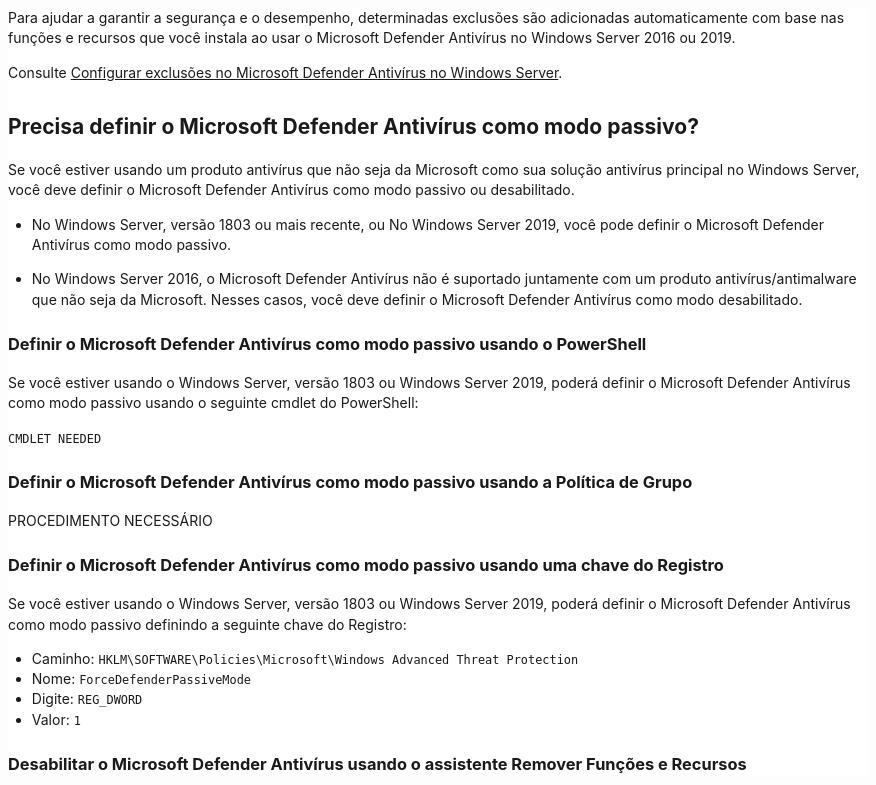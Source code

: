 Para ajudar a garantir a segurança e o desempenho, determinadas exclusões são adicionadas automaticamente com base nas funções e recursos que você instala ao usar o Microsoft Defender Antivírus no Windows Server 2016 ou 2019.

Consulte [Configurar exclusões no Microsoft Defender Antivírus no Windows Server](configure-server-exclusions-microsoft-defender-antivirus.md). 

## <a name="need-to-set-microsoft-defender-antivirus-to-passive-mode"></a>Precisa definir o Microsoft Defender Antivírus como modo passivo?

Se você estiver usando um produto antivírus que não seja da Microsoft como sua solução antivírus principal no Windows Server, você deve definir o Microsoft Defender Antivírus como modo passivo ou desabilitado.

- No Windows Server, versão 1803 ou mais recente, ou No Windows Server 2019, você pode definir o Microsoft Defender Antivírus como modo passivo.  

- No Windows Server 2016, o Microsoft Defender Antivírus não é suportado juntamente com um produto antivírus/antimalware que não seja da Microsoft. Nesses casos, você deve definir o Microsoft Defender Antivírus como modo desabilitado.

### <a name="set-microsoft-defender-antivirus-to-passive-mode-using-powershell"></a>Definir o Microsoft Defender Antivírus como modo passivo usando o PowerShell

Se você estiver usando o Windows Server, versão 1803 ou Windows Server 2019, poderá definir o Microsoft Defender Antivírus como modo passivo usando o seguinte cmdlet do PowerShell:

`CMDLET NEEDED`

### <a name="set-microsoft-defender-antivirus-to-passive-mode-using-group-policy"></a>Definir o Microsoft Defender Antivírus como modo passivo usando a Política de Grupo

PROCEDIMENTO NECESSÁRIO

### <a name="set-microsoft-defender-antivirus-to-passive-mode-using-a-registry-key"></a>Definir o Microsoft Defender Antivírus como modo passivo usando uma chave do Registro

Se você estiver usando o Windows Server, versão 1803 ou Windows Server 2019, poderá definir o Microsoft Defender Antivírus como modo passivo definindo a seguinte chave do Registro:
- Caminho: `HKLM\SOFTWARE\Policies\Microsoft\Windows Advanced Threat Protection`
- Nome: `ForceDefenderPassiveMode`
- Digite: `REG_DWORD`
- Valor: `1`

### <a name="disable-microsoft-defender-antivirus-using-the-remove-roles-and-features-wizard"></a>Desabilitar o Microsoft Defender Antivírus usando o assistente Remover Funções e Recursos
